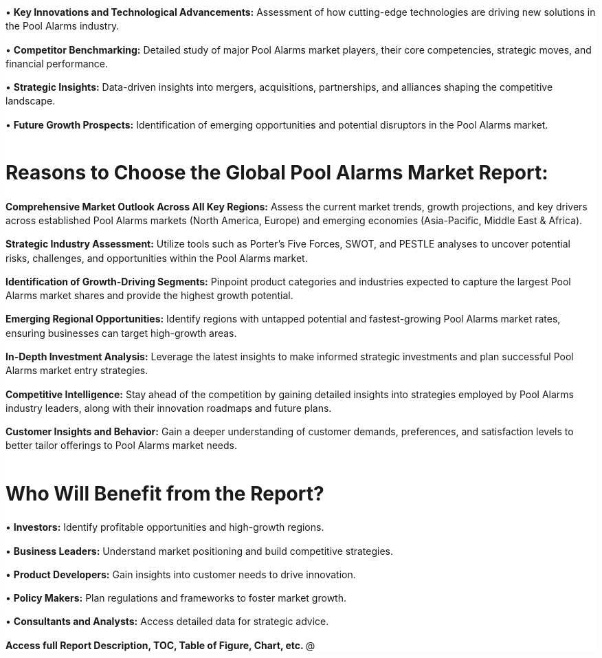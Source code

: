 • <strong>Key Innovations and Technological Advancements:</strong> Assessment of how cutting-edge technologies are driving new solutions in the Pool Alarms industry.

• <strong>Competitor Benchmarking:</strong> Detailed study of major Pool Alarms market players, their core competencies, strategic moves, and financial performance.

• <strong>Strategic Insights:</strong> Data-driven insights into mergers, acquisitions, partnerships, and alliances shaping the competitive landscape.

• <strong>Future Growth Prospects:</strong> Identification of emerging opportunities and potential disruptors in the Pool Alarms market.

# <strong>Reasons to Choose the Global Pool Alarms Market Report:</strong>

<strong>Comprehensive Market Outlook Across All Key Regions:</strong>
Assess the current market trends, growth projections, and key drivers across established Pool Alarms markets (North America, Europe) and emerging economies (Asia-Pacific, Middle East & Africa).

<strong>Strategic Industry Assessment:</strong>
Utilize tools such as Porter’s Five Forces, SWOT, and PESTLE analyses to uncover potential risks, challenges, and opportunities within the Pool Alarms market.

<strong>Identification of Growth-Driving Segments:</strong>
Pinpoint product categories and industries expected to capture the largest Pool Alarms market shares and provide the highest growth potential.

<strong>Emerging Regional Opportunities:</strong>
Identify regions with untapped potential and fastest-growing Pool Alarms market rates, ensuring businesses can target high-growth areas.

<strong>In-Depth Investment Analysis:</strong>
Leverage the latest insights to make informed strategic investments and plan successful Pool Alarms market entry strategies.

<strong>Competitive Intelligence:</strong>
Stay ahead of the competition by gaining detailed insights into strategies employed by Pool Alarms industry leaders, along with their innovation roadmaps and future plans.

<strong>Customer Insights and Behavior:</strong>
Gain a deeper understanding of customer demands, preferences, and satisfaction levels to better tailor offerings to Pool Alarms market needs.

# <strong>Who Will Benefit from the Report?</strong>

• <strong>Investors:</strong> Identify profitable opportunities and high-growth regions.

• <strong>Business Leaders:</strong> Understand market positioning and build competitive strategies.

• <strong>Product Developers:</strong> Gain insights into customer needs to drive innovation.

• <strong>Policy Makers:</strong> Plan regulations and frameworks to foster market growth.

• <strong>Consultants and Analysts:</strong> Access detailed data for strategic advice.
</ul>
<strong>Access full Report Description, TOC, Table of Figure, Chart, etc. </strong>@  <a href= style=color:#0000ff;></a></font>

